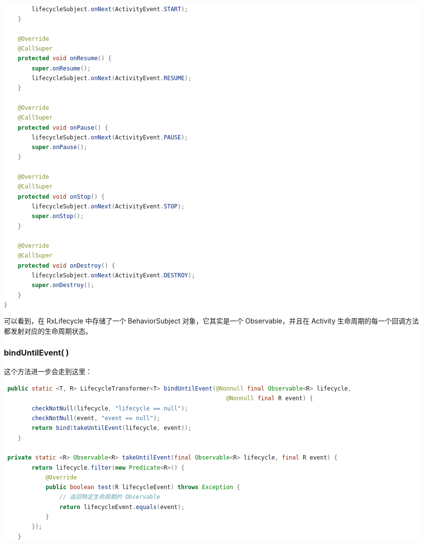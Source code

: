 ```java
        lifecycleSubject.onNext(ActivityEvent.START);
    }

    @Override
    @CallSuper
    protected void onResume() {
        super.onResume();
        lifecycleSubject.onNext(ActivityEvent.RESUME);
    }

    @Override
    @CallSuper
    protected void onPause() {
        lifecycleSubject.onNext(ActivityEvent.PAUSE);
        super.onPause();
    }

    @Override
    @CallSuper
    protected void onStop() {
        lifecycleSubject.onNext(ActivityEvent.STOP);
        super.onStop();
    }

    @Override
    @CallSuper
    protected void onDestroy() {
        lifecycleSubject.onNext(ActivityEvent.DESTROY);
        super.onDestroy();
    }
}
```

可以看到，在 RxLifecycle 中存储了一个 BehaviorSubject  对象，它其实是一个 Observable，并且在 Activity 生命周期的每一个回调方法都发射对应的生命周期状态。

### bindUntilEvent( )

这个方法进一步会走到这里：

```java
 public static <T, R> LifecycleTransformer<T> bindUntilEvent(@Nonnull final Observable<R> lifecycle,
                                                                @Nonnull final R event) {
        checkNotNull(lifecycle, "lifecycle == null");
        checkNotNull(event, "event == null");
        return bind(takeUntilEvent(lifecycle, event));
    }

 private static <R> Observable<R> takeUntilEvent(final Observable<R> lifecycle, final R event) {
        return lifecycle.filter(new Predicate<R>() {
            @Override
            public boolean test(R lifecycleEvent) throws Exception {
                // 返回特定生命周期的 Observable
                return lifecycleEvent.equals(event);
            }
        });
    }
```
